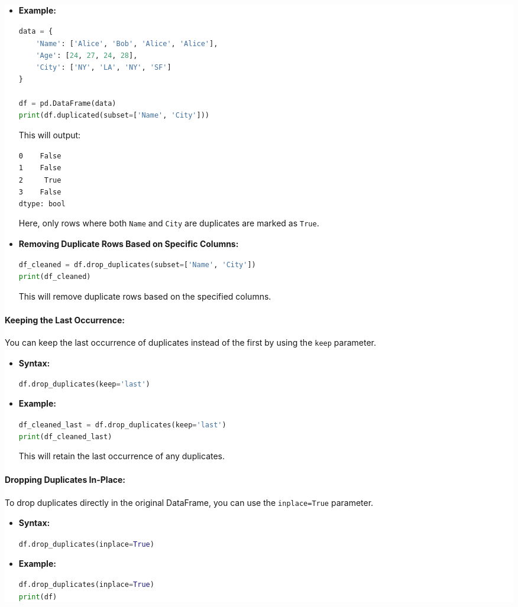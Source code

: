 - **Example:**
  ```python
  data = {
      'Name': ['Alice', 'Bob', 'Alice', 'Alice'],
      'Age': [24, 27, 24, 28],
      'City': ['NY', 'LA', 'NY', 'SF']
  }
  
  df = pd.DataFrame(data)
  print(df.duplicated(subset=['Name', 'City']))
  ```
  This will output:
  ```
  0    False
  1    False
  2     True
  3    False
  dtype: bool
  ```

  Here, only rows where both `Name` and `City` are duplicates are marked as `True`.

- **Removing Duplicate Rows Based on Specific Columns:**
  ```python
  df_cleaned = df.drop_duplicates(subset=['Name', 'City'])
  print(df_cleaned)
  ```

  This will remove duplicate rows based on the specified columns.

#### **Keeping the Last Occurrence:**

You can keep the last occurrence of duplicates instead of the first by using the `keep` parameter.

- **Syntax:**
  ```python
  df.drop_duplicates(keep='last')
  ```

- **Example:**
  ```python
  df_cleaned_last = df.drop_duplicates(keep='last')
  print(df_cleaned_last)
  ```

  This will retain the last occurrence of any duplicates.

#### **Dropping Duplicates In-Place:**

To drop duplicates directly in the original DataFrame, you can use the `inplace=True` parameter.

- **Syntax:**
  ```python
  df.drop_duplicates(inplace=True)
  ```

- **Example:**
  ```python
  df.drop_duplicates(inplace=True)
  print(df)
  ```
